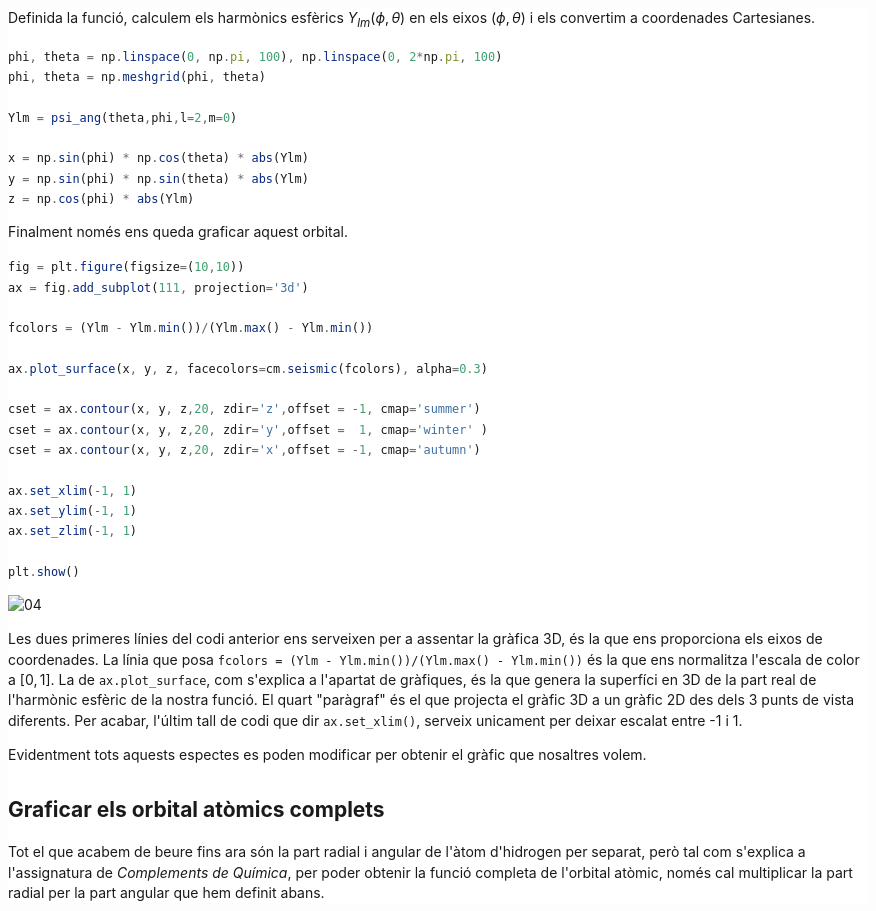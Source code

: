Definida la funció, calculem els harmònics esfèrics $Y_{lm}(\phi,\theta)$ en els eixos $(\phi,\theta)$ i els convertim a coordenades Cartesianes.

```js
phi, theta = np.linspace(0, np.pi, 100), np.linspace(0, 2*np.pi, 100)
phi, theta = np.meshgrid(phi, theta)

Ylm = psi_ang(theta,phi,l=2,m=0)

x = np.sin(phi) * np.cos(theta) * abs(Ylm)
y = np.sin(phi) * np.sin(theta) * abs(Ylm)
z = np.cos(phi) * abs(Ylm)
```

Finalment només ens queda graficar aquest orbital.

```js
fig = plt.figure(figsize=(10,10))
ax = fig.add_subplot(111, projection='3d')

fcolors = (Ylm - Ylm.min())/(Ylm.max() - Ylm.min())

ax.plot_surface(x, y, z, facecolors=cm.seismic(fcolors), alpha=0.3)

cset = ax.contour(x, y, z,20, zdir='z',offset = -1, cmap='summer')
cset = ax.contour(x, y, z,20, zdir='y',offset =  1, cmap='winter' )
cset = ax.contour(x, y, z,20, zdir='x',offset = -1, cmap='autumn')

ax.set_xlim(-1, 1)
ax.set_ylim(-1, 1)
ax.set_zlim(-1, 1)

plt.show()
```
![04](../images/orb_atom/04.png)

Les dues primeres línies del codi anterior ens serveixen per a assentar la gràfica 3D, és la que ens proporciona els eixos de coordenades.
La línia que posa `fcolors = (Ylm - Ylm.min())/(Ylm.max() - Ylm.min())` és la que ens normalitza l'escala de color a $[0,1]$.
La de `ax.plot_surface`, com s'explica a l'apartat de gràfiques, és la que genera la superfíci en 3D de la part real de l'harmònic esfèric de la nostra funció.
El quart "paràgraf" és el que projecta el gràfic 3D a un gràfic 2D des dels 3 punts de vista diferents.
Per acabar, l'últim tall de codi que dir `ax.set_xlim()`, serveix unicament per deixar escalat entre -1 i 1.

Evidentment tots aquests espectes es poden modificar per obtenir el gràfic que nosaltres volem.

## **Graficar els orbital atòmics complets**

Tot el que acabem de beure fins ara són la part radial i angular de l'àtom d'hidrogen per separat, però tal com s'explica a l'assignatura de *Complements de Química*, per poder obtenir la funció completa de l'orbital atòmic, només cal multiplicar la part radial per la part angular que hem definit abans.
